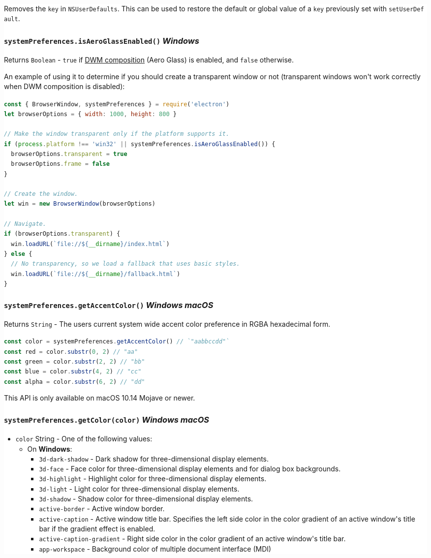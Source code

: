 Removes the `key` in `NSUserDefaults`. This can be used to restore the default
or global value of a `key` previously set with `setUserDefault`.

### `systemPreferences.isAeroGlassEnabled()` _Windows_

Returns `Boolean` - `true` if [DWM composition][dwm-composition] (Aero Glass) is
enabled, and `false` otherwise.

An example of using it to determine if you should create a transparent window or
not (transparent windows won't work correctly when DWM composition is disabled):

```javascript
const { BrowserWindow, systemPreferences } = require('electron')
let browserOptions = { width: 1000, height: 800 }

// Make the window transparent only if the platform supports it.
if (process.platform !== 'win32' || systemPreferences.isAeroGlassEnabled()) {
  browserOptions.transparent = true
  browserOptions.frame = false
}

// Create the window.
let win = new BrowserWindow(browserOptions)

// Navigate.
if (browserOptions.transparent) {
  win.loadURL(`file://${__dirname}/index.html`)
} else {
  // No transparency, so we load a fallback that uses basic styles.
  win.loadURL(`file://${__dirname}/fallback.html`)
}
```

[dwm-composition]:https://msdn.microsoft.com/en-us/library/windows/desktop/aa969540.aspx

### `systemPreferences.getAccentColor()` _Windows_ _macOS_

Returns `String` - The users current system wide accent color preference in RGBA
hexadecimal form.

```js
const color = systemPreferences.getAccentColor() // `"aabbccdd"`
const red = color.substr(0, 2) // "aa"
const green = color.substr(2, 2) // "bb"
const blue = color.substr(4, 2) // "cc"
const alpha = color.substr(6, 2) // "dd"
```

This API is only available on macOS 10.14 Mojave or newer.

### `systemPreferences.getColor(color)` _Windows_ _macOS_

* `color` String - One of the following values:
  * On **Windows**:
    * `3d-dark-shadow` - Dark shadow for three-dimensional display elements.
    * `3d-face` - Face color for three-dimensional display elements and for dialog
      box backgrounds.
    * `3d-highlight` - Highlight color for three-dimensional display elements.
    * `3d-light` - Light color for three-dimensional display elements.
    * `3d-shadow` - Shadow color for three-dimensional display elements.
    * `active-border` - Active window border.
    * `active-caption` - Active window title bar. Specifies the left side color in
      the color gradient of an active window's title bar if the gradient effect is
      enabled.
    * `active-caption-gradient` - Right side color in the color gradient of an
      active window's title bar.
    * `app-workspace` - Background color of multiple document interface (MDI)